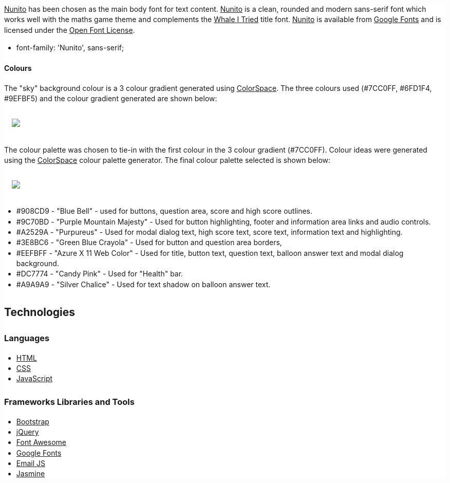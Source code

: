 [Nunito](https://fonts.google.com/specimen/Nunito?preview.text_type=custom) has been chosen as the main body font for text content. 
[Nunito](https://fonts.google.com/specimen/Nunito?preview.text_type=custom) is a clean, rounded and modern sans-serif font 
which works well with the maths game theme and complements the [Whale I Tried](https://mistifonts.com/whale-i-tried/) title font. 
[Nunito](https://fonts.google.com/specimen/Nunito?preview.text_type=custom) is available from [Google Fonts](https://fonts.google.com/) 
and is licensed under the [Open Font License](https://scripts.sil.org/cms/scripts/page.php?site_id=nrsi&id=OFL).
* font-family: 'Nunito', sans-serif;

#### Colours ####
The "sky" background colour is a 3 colour gradient generated using [ColorSpace](https://mycolor.space/gradient3). 
The three colours used (#7CC0FF, #6FD1F4, #9EFBF5) and the colour gradient generated are shown below:  

<img src="./assets/wireframes/colour-gradient.png" width="800px" style="margin: 15px;"> 

The colour palette was chosen to tie-in with the first colour in the 3 colour gradient (#7CC0FF). 
Colour ideas were generated using the [ColorSpace](https://mycolor.space/) colour palette generator. 
The final colour palette selected is shown below:  

<img src="./assets/wireframes/colour-palette.png" width="800px" style="margin: 15px;">  

* #908CD9 - "Blue Bell" - used for buttons, question area, score and high score outlines.
* #9C70BD - "Purple Mountain Majesty" - Used for button highlighting, footer and information area links and audio controls.
* #A2529A - "Purpureus" - Used for modal dialog text, high score text, score text, information text and highlighting.
* #3E8BC6 - "Green Blue Crayola" - Used for button and question area borders, 
* #EEFBFF - "Azure X 11 Web Color" - Used for title, button text, question text, balloon answer text and modal dialog background.
* #DC7774 - "Candy Pink" - Used for "Health" bar.
* #A9A9A9 - "Silver Chalice" - Used for text shadow on balloon answer text.

## Technologies ##
### Languages ###
* [HTML](https://developer.mozilla.org/en-US/docs/Web/HTML)
* [CSS](https://www.w3.org/Style/CSS/Overview.en.html)
* [JavaScript](https://developer.mozilla.org/en-US/docs/Web/JavaScript)

### Frameworks Libraries and Tools ###
* [Bootstrap](https://getbootstrap.com/docs/4.5/getting-started/introduction/)
* [jQuery](https://jquery.com/)
* [Font Awesome](https://fontawesome.com/)
* [Google Fonts](https://fonts.google.com/)
* [Email JS](https://www.emailjs.com/)
* [Jasmine](https://jasmine.github.io/)
